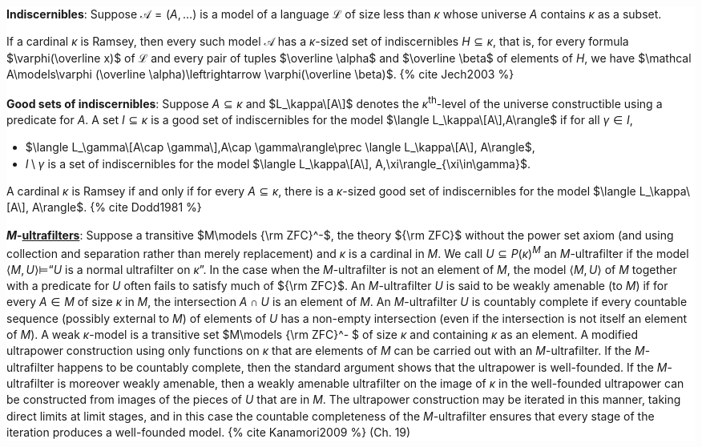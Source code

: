 **Indiscernibles**: Suppose $\mathcal A=(A,\ldots)$ is a model of a
language $\mathcal L$ of size less than $\kappa$ whose universe $A$
contains $\kappa$ as a subset.

If a cardinal $\kappa$ is Ramsey, then every such model $\mathcal A$
has a $\kappa$-sized set of indiscernibles $H\subseteq\kappa$, that
is, for every formula $\varphi(\overline x)$ of $\mathcal L$ and
every pair of tuples $\overline \alpha$ and $\overline \beta$ of
elements of $H$, we have $\mathcal A\models\varphi (\overline
\alpha)\leftrightarrow \varphi(\overline \beta)$.
{% cite Jech2003 %}

**Good sets of indiscernibles**: Suppose $A\subseteq\kappa$ and
$L_\kappa\[A\]$ denotes the $\kappa^{\text{th}}$-level of the
universe constructible using a predicate for $A$. A set
$I\subseteq\kappa$ is a good set of indiscernibles for the model
$\langle L_\kappa\[A\],A\rangle$ if for all $\gamma\in I$,

-   $\langle L_\gamma\[A\cap \gamma\],A\cap \gamma\rangle\prec
    \langle L_\kappa\[A\], A\rangle$,
-   $I\setminus\gamma$ is a set of indiscernibles for the model
    $\langle L_\kappa\[A\], A,\xi\rangle_{\xi\in\gamma}$.

A cardinal $\kappa$ is Ramsey if and only if for every
$A\subseteq\kappa$, there is a $\kappa$-sized good set of
indiscernibles for the model $\langle L_\kappa\[A\], A\rangle$.
{% cite Dodd1981 %}

**$M$-<a href="Ultrafilter" class="mw-redirect" title="Ultrafilter">ultrafilters</a>**:
Suppose a transitive $M\models {\rm ZFC}^-$, the theory ${\rm ZFC}$
without the power set axiom (and using collection and separation rather
than merely replacement) and $\kappa$ is a cardinal in $M$. We call
$U\subseteq P(\kappa)^M$ an $M$-ultrafilter if the model $\langle
M,U\rangle\models$“$U$ is a normal ultrafilter on $\kappa$”. In the
case when the $M$-ultrafilter is not an element of $M$, the model
$\langle M,U\rangle$ of $M$ together with a predicate for $U$ often
fails to satisfy much of ${\rm ZFC}$. An $M$-ultrafilter $U$ is said to
be weakly amenable (to $M$) if for every $A\in M$ of size $\kappa$ in
$M$, the intersection $A\cap U$ is an element of $M$. An
$M$-ultrafilter $U$ is countably complete if every countable sequence
(possibly external to $M$) of elements of $U$ has a non-empty
intersection (even if the intersection is not itself an element of $M$).
A weak $\kappa$-model is a transitive set $M\models {\rm ZFC}^- $ of
size $\kappa$ and containing $\kappa$ as an element. A modified
ultrapower construction using only functions on $\kappa$ that are
elements of $M$ can be carried out with an $M$-ultrafilter. If the
$M$-ultrafilter happens to be countably complete, then the standard
argument shows that the ultrapower is well-founded. If the
$M$-ultrafilter is moreover weakly amenable, then a weakly amenable
ultrafilter on the image of $\kappa$ in the well-founded ultrapower can
be constructed from images of the pieces of $U$ that are in $M$. The
ultrapower construction may be iterated in this manner, taking direct
limits at limit stages, and in this case the countable completeness of
the $M$-ultrafilter ensures that every stage of the iteration produces a
well-founded model. {% cite Kanamori2009 %} (Ch.
19)
